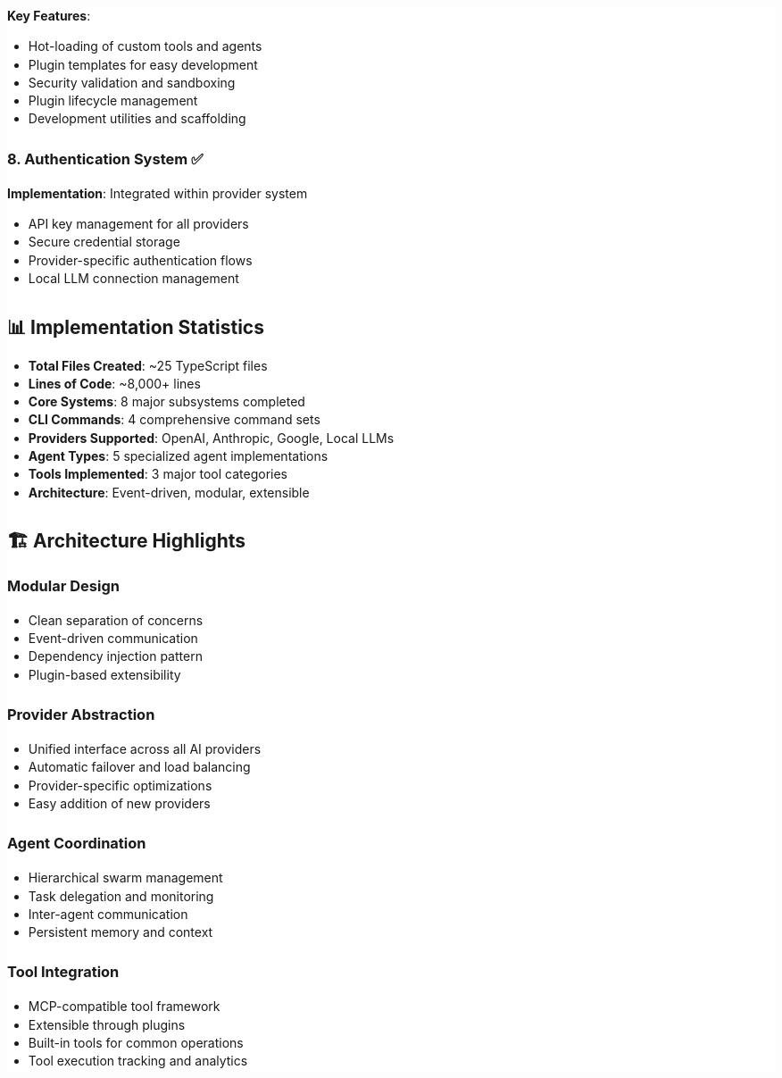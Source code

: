 **Key Features**:
- Hot-loading of custom tools and agents
- Plugin templates for easy development
- Security validation and sandboxing
- Plugin lifecycle management
- Development utilities and scaffolding

### 8. Authentication System ✅
**Implementation**: Integrated within provider system
- API key management for all providers
- Secure credential storage
- Provider-specific authentication flows
- Local LLM connection management

## 📊 Implementation Statistics

- **Total Files Created**: ~25 TypeScript files
- **Lines of Code**: ~8,000+ lines
- **Core Systems**: 8 major subsystems completed
- **CLI Commands**: 4 comprehensive command sets
- **Providers Supported**: OpenAI, Anthropic, Google, Local LLMs
- **Agent Types**: 5 specialized agent implementations
- **Tools Implemented**: 3 major tool categories
- **Architecture**: Event-driven, modular, extensible

## 🏗️ Architecture Highlights

### Modular Design
- Clean separation of concerns
- Event-driven communication
- Dependency injection pattern
- Plugin-based extensibility

### Provider Abstraction
- Unified interface across all AI providers
- Automatic failover and load balancing
- Provider-specific optimizations
- Easy addition of new providers

### Agent Coordination
- Hierarchical swarm management
- Task delegation and monitoring
- Inter-agent communication
- Persistent memory and context

### Tool Integration
- MCP-compatible tool framework
- Extensible through plugins
- Built-in tools for common operations
- Tool execution tracking and analytics
